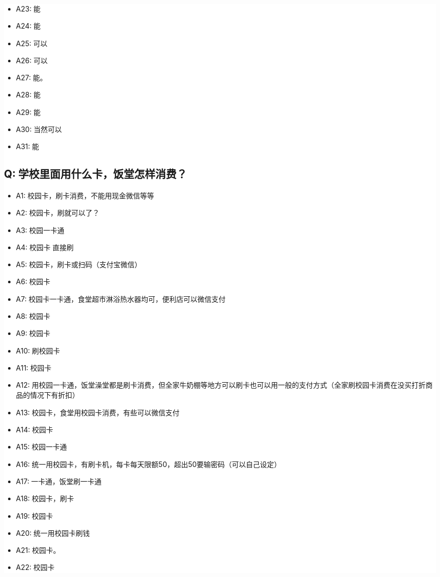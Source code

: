- A23: 能

- A24: 能

- A25: 可以

- A26: 可以

- A27: 能。

- A28: 能

- A29: 能

- A30: 当然可以

- A31: 能

## Q: 学校里面用什么卡，饭堂怎样消费？

- A1: 校园卡，刷卡消费，不能用现金微信等等

- A2: 校园卡，刷就可以了？

- A3: 校园一卡通

- A4: 校园卡 直接刷

- A5: 校园卡，刷卡或扫码（支付宝微信）

- A6: 校园卡

- A7: 校园卡一卡通，食堂超市淋浴热水器均可，便利店可以微信支付

- A8: 校园卡

- A9: 校园卡

- A10: 刷校园卡

- A11: 校园卡

- A12: 用校园一卡通，饭堂澡堂都是刷卡消费，但全家牛奶棚等地方可以刷卡也可以用一般的支付方式（全家刷校园卡消费在没买打折商品的情况下有折扣）

- A13: 校园卡，食堂用校园卡消费，有些可以微信支付

- A14: 校园卡

- A15: 校园一卡通

- A16: 统一用校园卡，有刷卡机，每卡每天限额50，超出50要输密码（可以自己设定）

- A17: 一卡通，饭堂刷一卡通

- A18: 校园卡，刷卡

- A19: 校园卡

- A20: 统一用校园卡刷钱

- A21: 校园卡。

- A22: 校园卡

